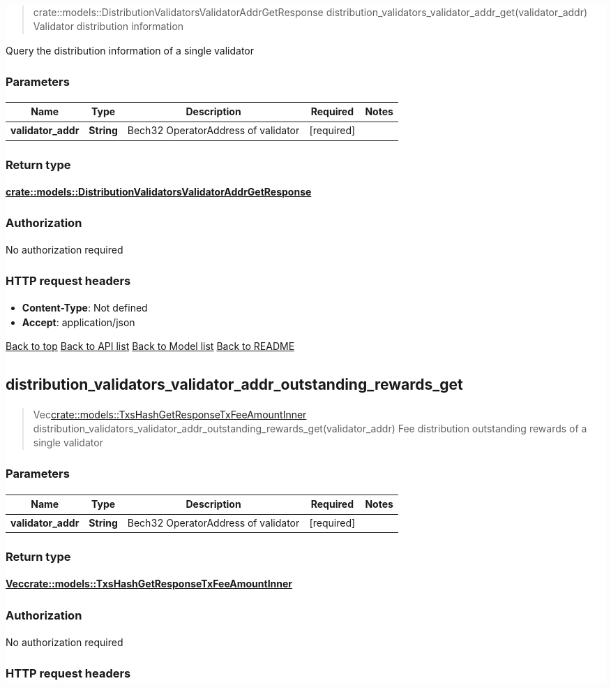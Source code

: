 > crate::models::DistributionValidatorsValidatorAddrGetResponse distribution_validators_validator_addr_get(validator_addr)
> Validator distribution information

Query the distribution information of a single validator

### Parameters

| Name               | Type       | Description                         | Required   | Notes |
| ------------------ | ---------- | ----------------------------------- | ---------- | ----- |
| **validator_addr** | **String** | Bech32 OperatorAddress of validator | [required] |

### Return type

[**crate::models::DistributionValidatorsValidatorAddrGetResponse**](_distribution_validators__validatorAddr__get_response.md)

### Authorization

No authorization required

### HTTP request headers

- **Content-Type**: Not defined
- **Accept**: application/json

[Back to top](#) [Back to API list](../README.md#documentation-for-api-endpoints) [Back to Model list](../README.md#documentation-for-models) [Back to README](../README.md)

## distribution_validators_validator_addr_outstanding_rewards_get

> Vec<crate::models::TxsHashGetResponseTxFeeAmountInner> distribution_validators_validator_addr_outstanding_rewards_get(validator_addr)
> Fee distribution outstanding rewards of a single validator

### Parameters

| Name               | Type       | Description                         | Required   | Notes |
| ------------------ | ---------- | ----------------------------------- | ---------- | ----- |
| **validator_addr** | **String** | Bech32 OperatorAddress of validator | [required] |

### Return type

[**Vec<crate::models::TxsHashGetResponseTxFeeAmountInner>**](_txs__hash__get_response_tx_fee_amount_inner.md)

### Authorization

No authorization required

### HTTP request headers
